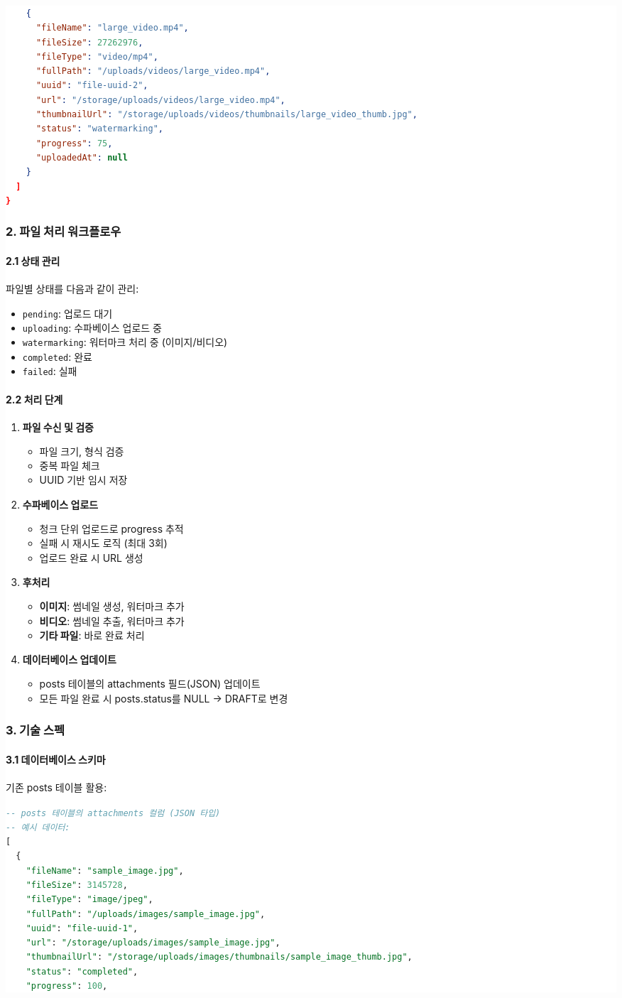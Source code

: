 ```json
    {
      "fileName": "large_video.mp4",
      "fileSize": 27262976,
      "fileType": "video/mp4",
      "fullPath": "/uploads/videos/large_video.mp4",
      "uuid": "file-uuid-2",
      "url": "/storage/uploads/videos/large_video.mp4",
      "thumbnailUrl": "/storage/uploads/videos/thumbnails/large_video_thumb.jpg",
      "status": "watermarking",
      "progress": 75,
      "uploadedAt": null
    }
  ]
}
```

### 2. 파일 처리 워크플로우

#### 2.1 상태 관리
파일별 상태를 다음과 같이 관리:
- `pending`: 업로드 대기
- `uploading`: 수파베이스 업로드 중
- `watermarking`: 워터마크 처리 중 (이미지/비디오)
- `completed`: 완료
- `failed`: 실패

#### 2.2 처리 단계
1. **파일 수신 및 검증**
   - 파일 크기, 형식 검증
   - 중복 파일 체크
   - UUID 기반 임시 저장

2. **수파베이스 업로드**
   - 청크 단위 업로드로 progress 추적
   - 실패 시 재시도 로직 (최대 3회)
   - 업로드 완료 시 URL 생성

3. **후처리**
   - **이미지**: 썸네일 생성, 워터마크 추가
   - **비디오**: 썸네일 추출, 워터마크 추가
   - **기타 파일**: 바로 완료 처리

4. **데이터베이스 업데이트**
   - posts 테이블의 attachments 필드(JSON) 업데이트
   - 모든 파일 완료 시 posts.status를 NULL → DRAFT로 변경

### 3. 기술 스펙

#### 3.1 데이터베이스 스키마
기존 posts 테이블 활용:
```sql
-- posts 테이블의 attachments 컬럼 (JSON 타입)
-- 예시 데이터:
[
  {
    "fileName": "sample_image.jpg",
    "fileSize": 3145728,
    "fileType": "image/jpeg",
    "fullPath": "/uploads/images/sample_image.jpg",
    "uuid": "file-uuid-1",
    "url": "/storage/uploads/images/sample_image.jpg",
    "thumbnailUrl": "/storage/uploads/images/thumbnails/sample_image_thumb.jpg",
    "status": "completed",
    "progress": 100,
```